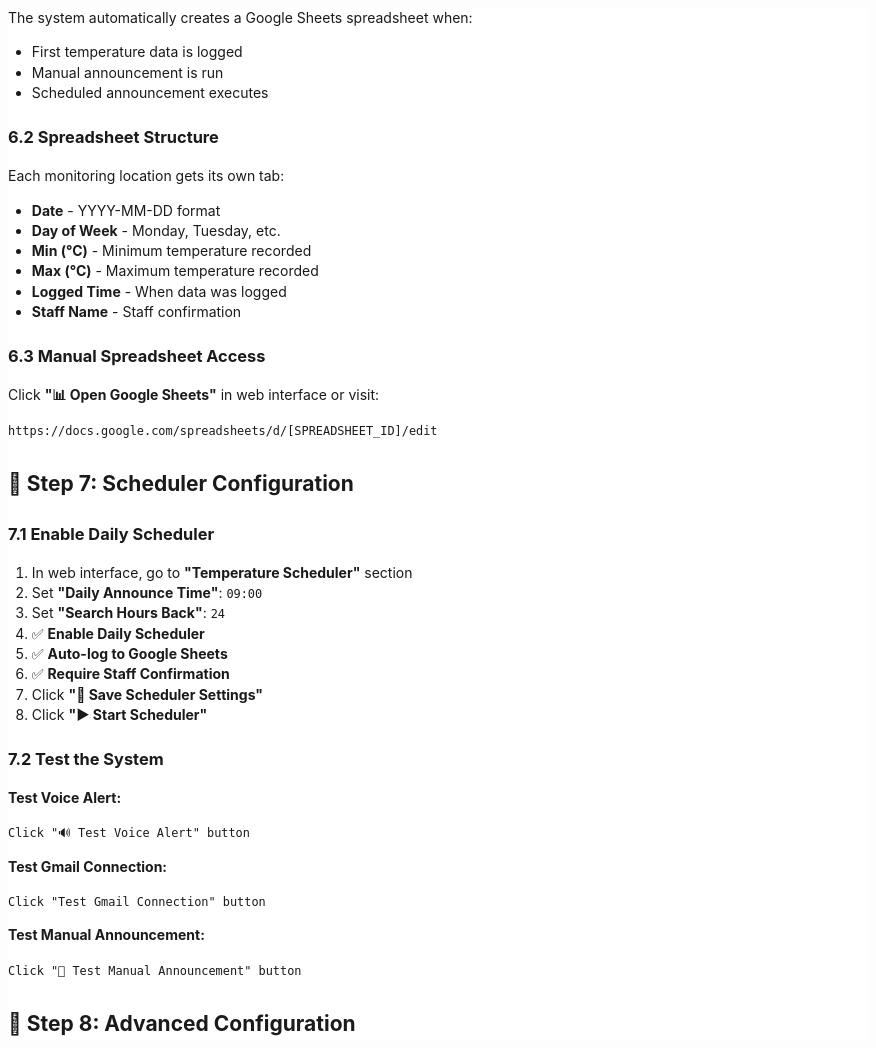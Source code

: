The system automatically creates a Google Sheets spreadsheet when:
- First temperature data is logged
- Manual announcement is run
- Scheduled announcement executes

### 6.2 Spreadsheet Structure

Each monitoring location gets its own tab:
- **Date** - YYYY-MM-DD format
- **Day of Week** - Monday, Tuesday, etc.
- **Min (°C)** - Minimum temperature recorded
- **Max (°C)** - Maximum temperature recorded  
- **Logged Time** - When data was logged
- **Staff Name** - Staff confirmation

### 6.3 Manual Spreadsheet Access

Click **"📊 Open Google Sheets"** in web interface or visit:
```
https://docs.google.com/spreadsheets/d/[SPREADSHEET_ID]/edit
```

## 🔄 Step 7: Scheduler Configuration

### 7.1 Enable Daily Scheduler

1. In web interface, go to **"Temperature Scheduler"** section
2. Set **"Daily Announce Time"**: `09:00`
3. Set **"Search Hours Back"**: `24`
4. ✅ **Enable Daily Scheduler**
5. ✅ **Auto-log to Google Sheets**
6. ✅ **Require Staff Confirmation**
7. Click **"💾 Save Scheduler Settings"**
8. Click **"▶️ Start Scheduler"**

### 7.2 Test the System

**Test Voice Alert:**
```
Click "🔊 Test Voice Alert" button
```

**Test Gmail Connection:**
```
Click "Test Gmail Connection" button
```

**Test Manual Announcement:**
```
Click "🧪 Test Manual Announcement" button
```

## 🔧 Step 8: Advanced Configuration
